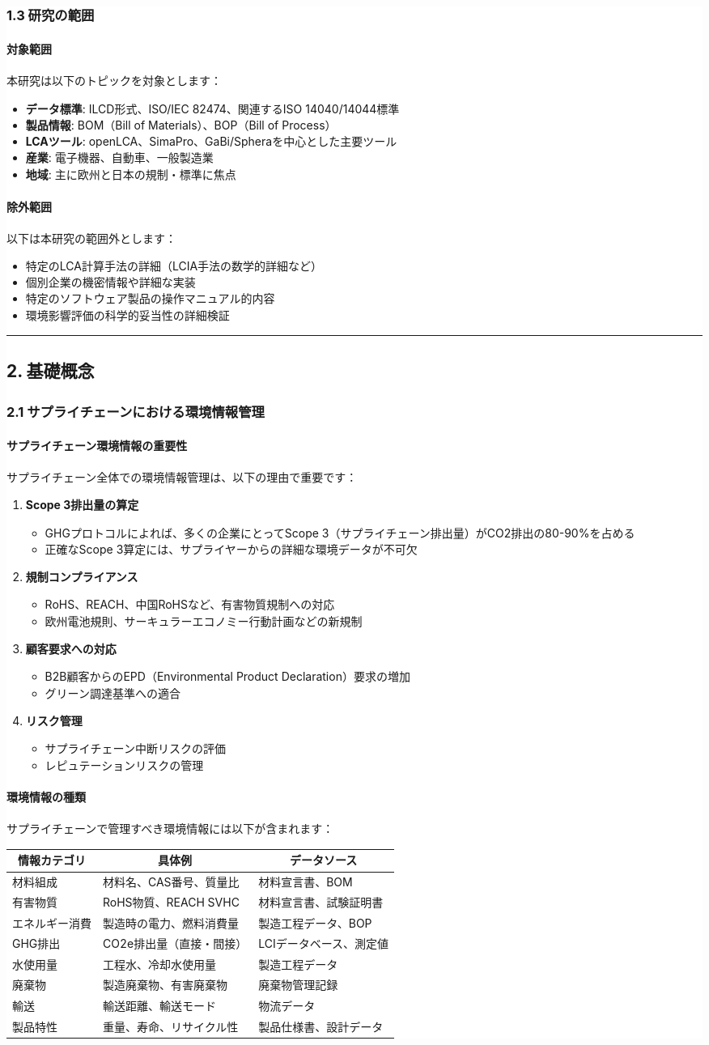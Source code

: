 ### 1.3 研究の範囲

#### 対象範囲

本研究は以下のトピックを対象とします：

- **データ標準**: ILCD形式、ISO/IEC 82474、関連するISO 14040/14044標準
- **製品情報**: BOM（Bill of Materials）、BOP（Bill of Process）
- **LCAツール**: openLCA、SimaPro、GaBi/Spheraを中心とした主要ツール
- **産業**: 電子機器、自動車、一般製造業
- **地域**: 主に欧州と日本の規制・標準に焦点

#### 除外範囲

以下は本研究の範囲外とします：

- 特定のLCA計算手法の詳細（LCIA手法の数学的詳細など）
- 個別企業の機密情報や詳細な実装
- 特定のソフトウェア製品の操作マニュアル的内容
- 環境影響評価の科学的妥当性の詳細検証

---

## 2. 基礎概念

### 2.1 サプライチェーンにおける環境情報管理

#### サプライチェーン環境情報の重要性

サプライチェーン全体での環境情報管理は、以下の理由で重要です：

1. **Scope 3排出量の算定**
   - GHGプロトコルによれば、多くの企業にとってScope 3（サプライチェーン排出量）がCO2排出の80-90%を占める
   - 正確なScope 3算定には、サプライヤーからの詳細な環境データが不可欠

2. **規制コンプライアンス**
   - RoHS、REACH、中国RoHSなど、有害物質規制への対応
   - 欧州電池規則、サーキュラーエコノミー行動計画などの新規制

3. **顧客要求への対応**
   - B2B顧客からのEPD（Environmental Product Declaration）要求の増加
   - グリーン調達基準への適合

4. **リスク管理**
   - サプライチェーン中断リスクの評価
   - レピュテーションリスクの管理

#### 環境情報の種類

サプライチェーンで管理すべき環境情報には以下が含まれます：

| 情報カテゴリ | 具体例 | データソース |
|------------|--------|------------|
| 材料組成 | 材料名、CAS番号、質量比 | 材料宣言書、BOM |
| 有害物質 | RoHS物質、REACH SVHC | 材料宣言書、試験証明書 |
| エネルギー消費 | 製造時の電力、燃料消費量 | 製造工程データ、BOP |
| GHG排出 | CO2e排出量（直接・間接） | LCIデータベース、測定値 |
| 水使用量 | 工程水、冷却水使用量 | 製造工程データ |
| 廃棄物 | 製造廃棄物、有害廃棄物 | 廃棄物管理記録 |
| 輸送 | 輸送距離、輸送モード | 物流データ |
| 製品特性 | 重量、寿命、リサイクル性 | 製品仕様書、設計データ |
